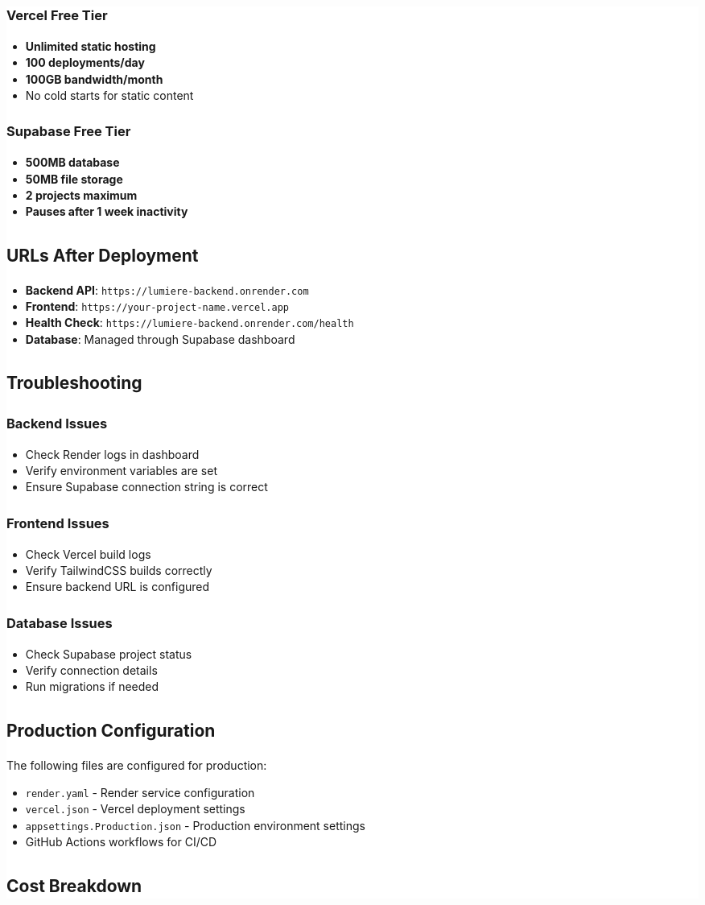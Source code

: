 ### Vercel Free Tier

- **Unlimited static hosting**
- **100 deployments/day**
- **100GB bandwidth/month**
- No cold starts for static content

### Supabase Free Tier

- **500MB database**
- **50MB file storage**
- **2 projects maximum**
- **Pauses after 1 week inactivity**

## URLs After Deployment

- **Backend API**: `https://lumiere-backend.onrender.com`
- **Frontend**: `https://your-project-name.vercel.app`
- **Health Check**: `https://lumiere-backend.onrender.com/health`
- **Database**: Managed through Supabase dashboard

## Troubleshooting

### Backend Issues

- Check Render logs in dashboard
- Verify environment variables are set
- Ensure Supabase connection string is correct

### Frontend Issues

- Check Vercel build logs
- Verify TailwindCSS builds correctly
- Ensure backend URL is configured

### Database Issues

- Check Supabase project status
- Verify connection details
- Run migrations if needed

## Production Configuration

The following files are configured for production:

- `render.yaml` - Render service configuration
- `vercel.json` - Vercel deployment settings
- `appsettings.Production.json` - Production environment settings
- GitHub Actions workflows for CI/CD

## Cost Breakdown
